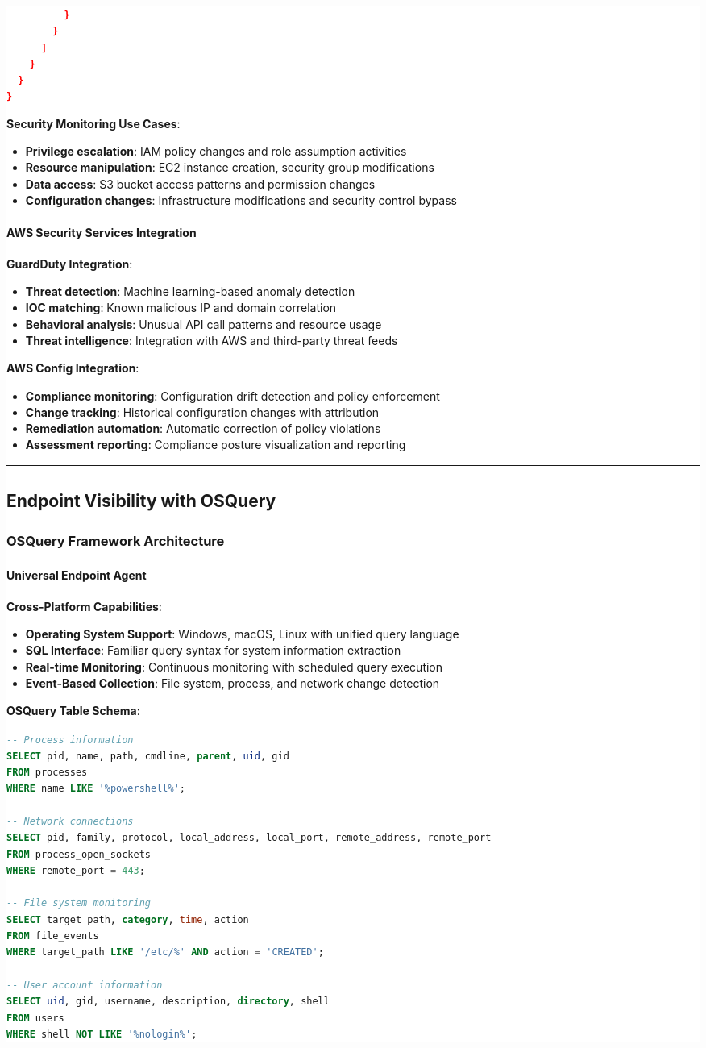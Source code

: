 ```json
          }
        }
      ]
    }
  }
}
```

**Security Monitoring Use Cases**:
- **Privilege escalation**: IAM policy changes and role assumption activities
- **Resource manipulation**: EC2 instance creation, security group modifications
- **Data access**: S3 bucket access patterns and permission changes
- **Configuration changes**: Infrastructure modifications and security control bypass

#### AWS Security Services Integration

**GuardDuty Integration**:
- **Threat detection**: Machine learning-based anomaly detection
- **IOC matching**: Known malicious IP and domain correlation
- **Behavioral analysis**: Unusual API call patterns and resource usage
- **Threat intelligence**: Integration with AWS and third-party threat feeds

**AWS Config Integration**:
- **Compliance monitoring**: Configuration drift detection and policy enforcement
- **Change tracking**: Historical configuration changes with attribution
- **Remediation automation**: Automatic correction of policy violations
- **Assessment reporting**: Compliance posture visualization and reporting

---

## Endpoint Visibility with OSQuery

### OSQuery Framework Architecture

#### Universal Endpoint Agent

**Cross-Platform Capabilities**:
- **Operating System Support**: Windows, macOS, Linux with unified query language
- **SQL Interface**: Familiar query syntax for system information extraction
- **Real-time Monitoring**: Continuous monitoring with scheduled query execution
- **Event-Based Collection**: File system, process, and network change detection

**OSQuery Table Schema**:
```sql
-- Process information
SELECT pid, name, path, cmdline, parent, uid, gid 
FROM processes 
WHERE name LIKE '%powershell%';

-- Network connections
SELECT pid, family, protocol, local_address, local_port, remote_address, remote_port 
FROM process_open_sockets 
WHERE remote_port = 443;

-- File system monitoring
SELECT target_path, category, time, action 
FROM file_events 
WHERE target_path LIKE '/etc/%' AND action = 'CREATED';

-- User account information
SELECT uid, gid, username, description, directory, shell 
FROM users 
WHERE shell NOT LIKE '%nologin%';
```
